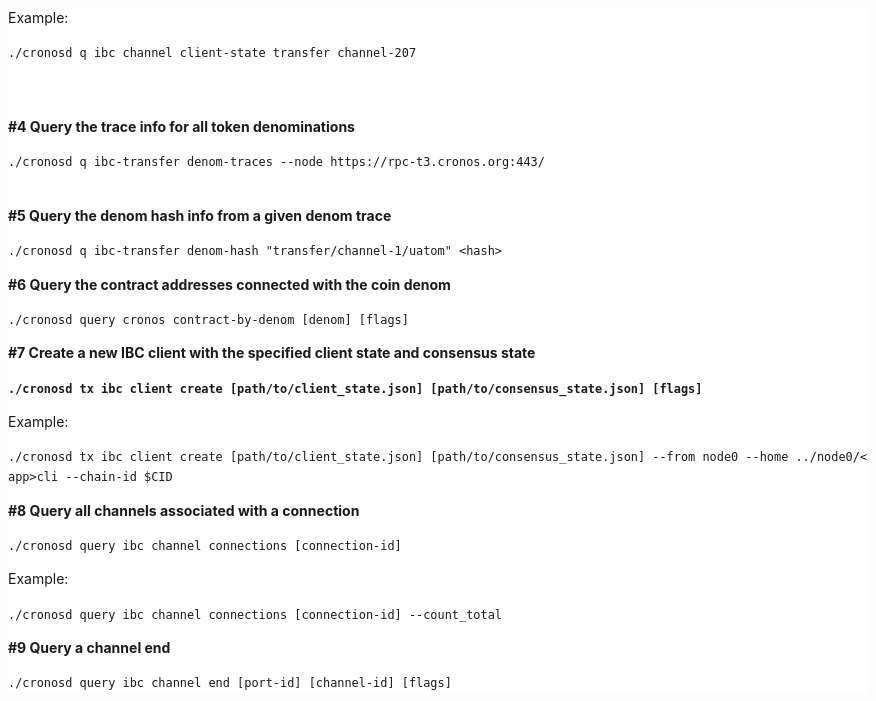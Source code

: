 Example:

```
./cronosd q ibc channel client-state transfer channel-207 
```

\
\
**#4 Query the trace info for all token denominations**

```
./cronosd q ibc-transfer denom-traces --node https://rpc-t3.cronos.org:443/
```

\
**#5 Query the denom hash info from a given denom trace**

```
./cronosd q ibc-transfer denom-hash "transfer/channel-1/uatom" <hash>
```



**#6 Query the contract addresses connected with the coin denom**

```
./cronosd query cronos contract-by-denom [denom] [flags]
```



**#7 Create a new IBC client with the specified client state and consensus state**

<pre><code><strong>./cronosd tx ibc client create [path/to/client_state.json] [path/to/consensus_state.json] [flags]
</strong></code></pre>

Example:

```
./cronosd tx ibc client create [path/to/client_state.json] [path/to/consensus_state.json] --from node0 --home ../node0/<app>cli --chain-id $CID
```

&#x20;

**#8 Query all channels associated with a connection**

```
./cronosd query ibc channel connections [connection-id] 
```

Example:

```
./cronosd query ibc channel connections [connection-id] --count_total
```

&#x20;

**#9 Query a channel end**

```
./cronosd query ibc channel end [port-id] [channel-id] [flags]
```
